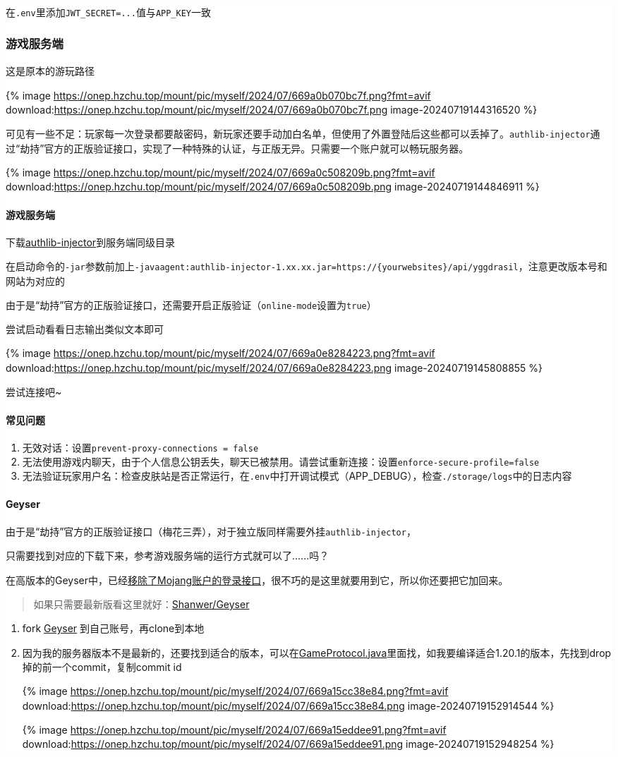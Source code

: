    在`.env`里添加`JWT_SECRET=...`值与`APP_KEY`一致

### 游戏服务端

这是原本的游玩路径

{% image https://onep.hzchu.top/mount/pic/myself/2024/07/669a0b070bc7f.png?fmt=avif download:https://onep.hzchu.top/mount/pic/myself/2024/07/669a0b070bc7f.png image-20240719144316520 %}

可见有一些不足：玩家每一次登录都要敲密码，新玩家还要手动加白名单，但使用了外置登陆后这些都可以丢掉了。`authlib-injector`通过“劫持”官方的正版验证接口，实现了一种特殊的认证，与正版无异。只需要一个账户就可以畅玩服务器。

{% image https://onep.hzchu.top/mount/pic/myself/2024/07/669a0c508209b.png?fmt=avif download:https://onep.hzchu.top/mount/pic/myself/2024/07/669a0c508209b.png image-20240719144846911 %}

#### 游戏服务端

下载[authlib-injector](https://authlib-injector.yushi.moe/)到服务端同级目录

在启动命令的`-jar`参数前加上`-javaagent:authlib-injector-1.xx.xx.jar=https://{yourwebsites}/api/yggdrasil`，注意更改版本号和网站为对应的

由于是“劫持”官方的正版验证接口，还需要开启正版验证（`online-mode`设置为`true`）

尝试启动看看日志输出类似文本即可

{% image https://onep.hzchu.top/mount/pic/myself/2024/07/669a0e8284223.png?fmt=avif download:https://onep.hzchu.top/mount/pic/myself/2024/07/669a0e8284223.png image-20240719145808855 %}

尝试连接吧~

#### 常见问题

1. 无效对话：设置`prevent-proxy-connections = false`
2. 无法使用游戏内聊天，由于个人信息公钥丢失，聊天已被禁用。请尝试重新连接：设置`enforce-secure-profile=false`
3. 无法验证玩家用户名：检查皮肤站是否正常运行，在`.env`中打开调试模式（APP_DEBUG），检查`./storage/logs`中的日志内容

#### Geyser

由于是“劫持”官方的正版验证接口（梅花三弄），对于独立版同样需要外挂`authlib-injector`，

只需要找到对应的下载下来，参考游戏服务端的运行方式就可以了......吗？

在高版本的Geyser中，已经[移除了Mojang账户的登录接口](https://github.com/GeyserMC/Geyser/commit/7983448ce637656db1fca95eb65344a8c6d90de3)，很不巧的是这里就要用到它，所以你还要把它加回来。

> 如果只需要最新版看这里就好：[Shanwer/Geyser](https://github.com/Shanwer/Geyser)

1. fork [Geyser](https://github.com/GeyserMC/Geyser) 到自己账号，再clone到本地

2. 因为我的服务器版本不是最新的，还要找到适合的版本，可以在[GameProtocol.java](https://github.com/GeyserMC/Geyser/commits/master/core/src/main/java/org/geysermc/geyser/network/GameProtocol.java)里面找，如我要编译适合1.20.1的版本，先找到drop掉的前一个commit，复制commit id

   {% image https://onep.hzchu.top/mount/pic/myself/2024/07/669a15cc38e84.png?fmt=avif download:https://onep.hzchu.top/mount/pic/myself/2024/07/669a15cc38e84.png image-20240719152914544 %}

   {% image https://onep.hzchu.top/mount/pic/myself/2024/07/669a15eddee91.png?fmt=avif download:https://onep.hzchu.top/mount/pic/myself/2024/07/669a15eddee91.png image-20240719152948254 %}
